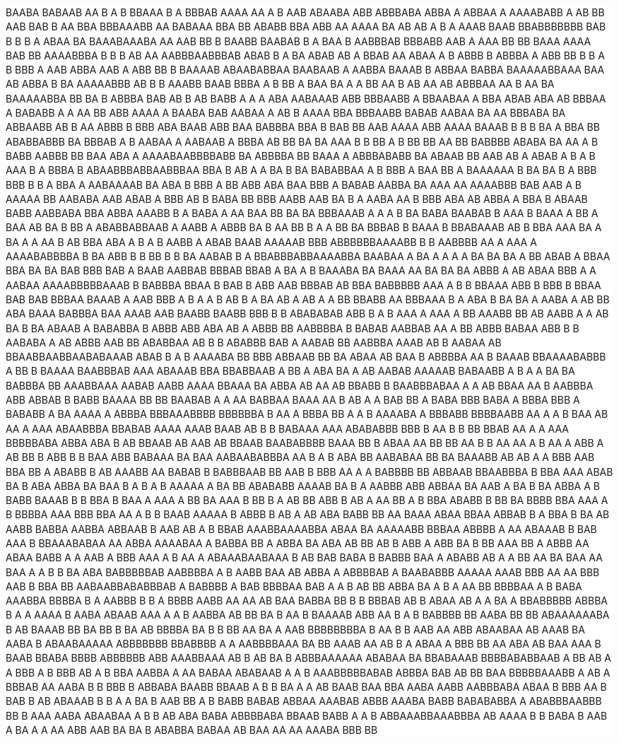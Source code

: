 BAABA BABAAB AA B   A B BBAAA B A  BBBAB AAAA AA A B AAB ABAABA ABB ABBBABA ABBA  A ABBAA A   AAAABABB  A   AB   BB  AAB BAB B AA BBA BBBAAABB   AA   BABAAA BBA BB ABABB BBA ABB AA AAAA BA AB AB A   B  A  AAAB  BAAB BBABBBBBBB   BAB B   B B A ABAA BA BAAABAAABA   AA AAB BB B BAABB BAABAB B A BAA B  AABBBAB BBBABB AAB A AAA  BB BB   BAAA  AAAA  BAB BB   AAAABBBA  B  B B  AB AA AABBBAABBBAB ABAB B    A  BA   ABAB AB  A BBAB  AA ABAA     A  B ABBB  B ABBBA  A   ABB BB B B A  B BBB A AAB ABBA AAB  A  ABB   BB  B   BAAAAB ABAABABBAA BAABAAB  A AABBA BAAAB B ABBAA BABBA BAAAAABBAAA BAA AB ABBA B BA AAAAABBB  AB B B AAABB  BAAB  BBBA A  B BB  A BAA BA A A BB AA B AB  AA AB ABBBAA AA    B AA BA   BAAAAABBA    BB BA  B ABBBA BAB AB B AB BABB  A A A  ABA AABAAAB ABB BBBAABB A  BBAABAA A BBA ABAB ABA AB BBBAA A BABABB A A AA BB ABB AAAA   A BAABA BAB AABAA  A AB B AAAA  BBA BBBAABB BABAB   AABAA   BA AA BBBABA BA ABBAABB AB B AA ABBB B BBB  ABA BAAB ABB BAA BABBBA BBA B  BAB BB AAB AAAA ABB AAAA   BAAAB B B B BA A  BBA  BB ABABBABBB  BA BBBAB   A B AABAA  A AABAAB A BBBA AB BB BA BA AAA B B BB  A B BB BB  AA BB   BABBBB ABABA BA AA A B      BABB AABBB BB  BAA  ABA A AAAABAABBBBABB BA  ABBBBA BB BAAA A ABBBABABB BA    ABAAB BB AAB AB A ABAB A B A B AAA  B A  BBBA B  ABAABBBABBAABBBAA BBA B AB A A  BA B BA BABABBAA    A  B BBB  A BAA BB A BAAAAAA    B BA BA B   A BBB BBB B B A  BBA   A   AABAAAAB  BA  ABA B  BBB A BB ABB ABA  BAA  BBB   A   BABAB AABBA BA AAA AA  AAAABBB BAB  AAB A B AAAAA BB  AABABA  AAB ABAB  A BBB AB B   BABA BB BBB AABB     AAB BA  B A AABA  AA   B   BBB   ABA AB  ABBA A BBA    B ABAAB BABB AABBABA BBA  ABBA AAABB B A BABA A AA BAA     BB  BA BA   BBBAAAB A A A    B BA   BABA    BAABAB  B  AAA  B   BAAA A BB A BAA AB BA B BB A ABABBABBAAB  A AABB A ABBB  BA  B  AA  BB B A A BB BA BBBAB  B BAAA   B   BBABAAAB AB   B BBA AAA BA    A BA  A A AA B  AB  BBA  ABA  A B  A B AABB A ABAB BAAB AAAAAB BBB ABBBBBBAAAABB    B B AABBBB AA  A AAA A AAAABABBBBA B BA ABB   B B BB B B BA AABAB B  A    BBABBBABBAAAABBA BAABAA A  BA A A   A  A BA BA BA A  BB    ABAB A BBAA  BBA BA BA  BAB BBB BAB  A BAAB  AABBAB BBBAB BBAB A BA A B  BAAABA BA  BAAA   AA BA  BA   BA ABBB A   AB    ABAA BBB A  A AABAA AAAABBBBBAAAB B BABBBA  BBAA B  BAB  B ABB AAB BBBAB AB  BBA BABBBBB AAA A B  B BBAAA ABB  B   BBB B BBAA BAB BAB BBBAA BAAAB A AAB BBB A B A A   B AB B A   BA    AB A AB    A A  BB BBABB AA BBBAAA   B A      ABA B   BA BA   A AABA A AB BB   ABA  BAAA BABBBA BAA AAAB  AAB BAABB BAABB  BBB  B B ABABABAB  ABB B A  B AAA A AAA   A  BB AAABB  BB AB AABB A A   AB BA B BA ABAAB  A BABABBA  B  ABBB ABB ABA   AB  A ABBB BB AABBBBA B BABAB AABBAB AA A   BB  ABBB BABAA ABB B B AABABA A AB ABBB   AAB    BB ABABBAA AB B B ABABBB BAB A  AABAB  BB   AABBBA AAAB AB B AABAA AB  BBAABBAABBAABABAAAB  ABAB  B A B  AAAABA   BB BBB ABBAAB BB BA ABAA  AB BAA B ABBBBA  AA B BAAAB  BBAAAABABBB   A BB B BAAAA BAABBBAB AAA ABAAAB  BBA BBABBAAB  A BB  A  ABA BA A AB AABAB AAAAAB BABAABB A     B A  A BA BA BABBBA BB AAABBAAA AABAB AABB  AAAA BBAAA  BA  ABBA AB AA  AB BBABB  B BAABBBABAA   A A  AB BBAA AA B  AABBBA ABB  ABBAB B BABB BAAAA BB BB BAABAB A A AA  BABBAA BAAA    AA B AB A A BAB BB   A BABA  BBB BABA A BBBA  BBB A  BABABB A BA   AAAA A ABBBA BBBAAABBBB BBBBBBA B AA A  BBBA    BB A A B AAAABA  A BBBABB BBBBAABB  AA   A A  B BAA AB   AA A AAA ABAABBBA BBABAB AAAA  AAAB BAAB AB  B B  BABAAA AAA ABABABBB BBB  B AA B B  BB  BBAB AA   A A  AAA BBBBBABA ABBA  ABA B  AB BBAAB  AB AAB AB BBAAB BAABABBBB   BAAA BB B ABAA AA  BB BB  AA  B   B  AA AA  A B AA  A ABB A AB BB B ABB  B B BAA   ABB BABAAA BA BAA    AABAABABBBA  AA B A B ABA BB AABABAA BB BA  BAAABB AB AB  A A BBB AAB BBA BB A ABABB  B AB AAABB AA BABAB B BABBBAAB BB AAB B BBB  AA   A A BABBBB BB   ABBAAB BBAABBBA  B BBA  AAA  ABAB  BA B ABA   ABBA BA   BAA B  A B A B AAAAA A BA BB ABABABB AAAAB BA B A  AABBB  ABB   ABBAA BA AAB A  BA B BA ABBA A B BABB BAAAB  B B BBA B BAA A AAA A BB    BA   AAA B  BB B A AB  BB  ABB  B AB A AA  BB     A B BBA ABABB B BB BA BBBB BBA      AAA A B BBBBA AAA BBB BBA AA A  B  B BAAB AAAAA   B      ABBB B AB  A AB ABA  BABB BB  AA BAAA  ABAA BBAA ABBAB B A BBA B BA  AB  AABB BABBA  AABBA ABBAAB   B AAB AB A B BBAB AAABBAAAABBA  ABAA   BA AAAAABB BBBAA ABBBB A AA ABAAAB B  BAB AAA   B BBAAABABAA AA ABBA  AAAABAA  A  BABBA BB A ABBA  BA  ABA   AB BB AB B      ABB  A  ABB BA B  BB  AAA    BB A ABBB AA ABAA  BABB A A     AAB A BBB   AAA A B  AA   A ABAAABAABAAA B  AB BAB BABA B BABBB  BAA  A   ABABB AB  A A BB AA BA BAA    AA   BAA   A   A B B BA    ABA   BABBBBBAB AABBBBA A B AABB BAA AB ABBA  A ABBBBAB A  BAABABBB AAAAA AAAB BBB AA AA BBB AAB B BBA  BB AABAABBABABBBAB A BABBBB A   BAB BBBBAA  BAB A   A B AB BB ABBA BA A  B A AA BB BBBBAA A B  BABA AAABBA BBBBA B  A  AABBB B B A BBBB  AABB  AA AA AB        BAA BABBA  BB  B   B BBBAB AB B ABAA AB A A BA   A BBABBBBB ABBBA B A A  AAAA B AABA ABAAB AAA   A A    B AABBA AB    BB BA B AA B BAAAAB ABB AA B  A B BABBBB BB  AABA BB   BB ABAAAAAABA B AB  BAAAB BB BA BB B   BA  AB  BBBBA BA B B BB  AA BA A AAB BBBBBBBBA B AA B  B AAB AA  ABB  ABAABAA AB AAAB BA        AABA B ABAABAAAAA ABBBBBBB BBABBBB  A  A  AABBBBAAA BA     BB AAAB AA AB B   A  ABAA A BBB  BB   AA ABA AB BAA AAA   B BAAB BBABA BBBB  ABBBBBB ABB  AAABBAAA AB  B   AB BA B ABBBAAAAAA    ABABAA BA BBABAAAB BBBBABABBAAB A BB AB A A   BBB  A B BBB AB  A B  BBA AABBA A AA BABAA ABABAAB  A A B AAABBBBBABAB     ABBBA BAB AB BB BAA BBBBBAAABB A AB  A BBBAB AA  AABA  B  B   BBB B ABBABA BAABB  BBAAB  A B B   BA   A  A  AB     BAAB BAA BBA AABA AABB AABBBABA ABAA B  BBB  AA  B BAB B  AB ABAAAB B B   A   A BA B  AAB BB A B BABB BABAB ABBAA  AAABAB ABBB  AAABA  BABB BABABABBA A  ABABBBAABBB   BB B    AAA   AABA ABAABAA A B B AB   ABA BABA ABBBBABA BBAAB BABB  A  A  B ABBAAABBAAABBBA AB AAAA B  B  BABA B AAB A   BA  A A AA  ABB AAB BA  BA  B   ABABBA BABAA  AB BAA AA    AA  AAABA  BBB BB
